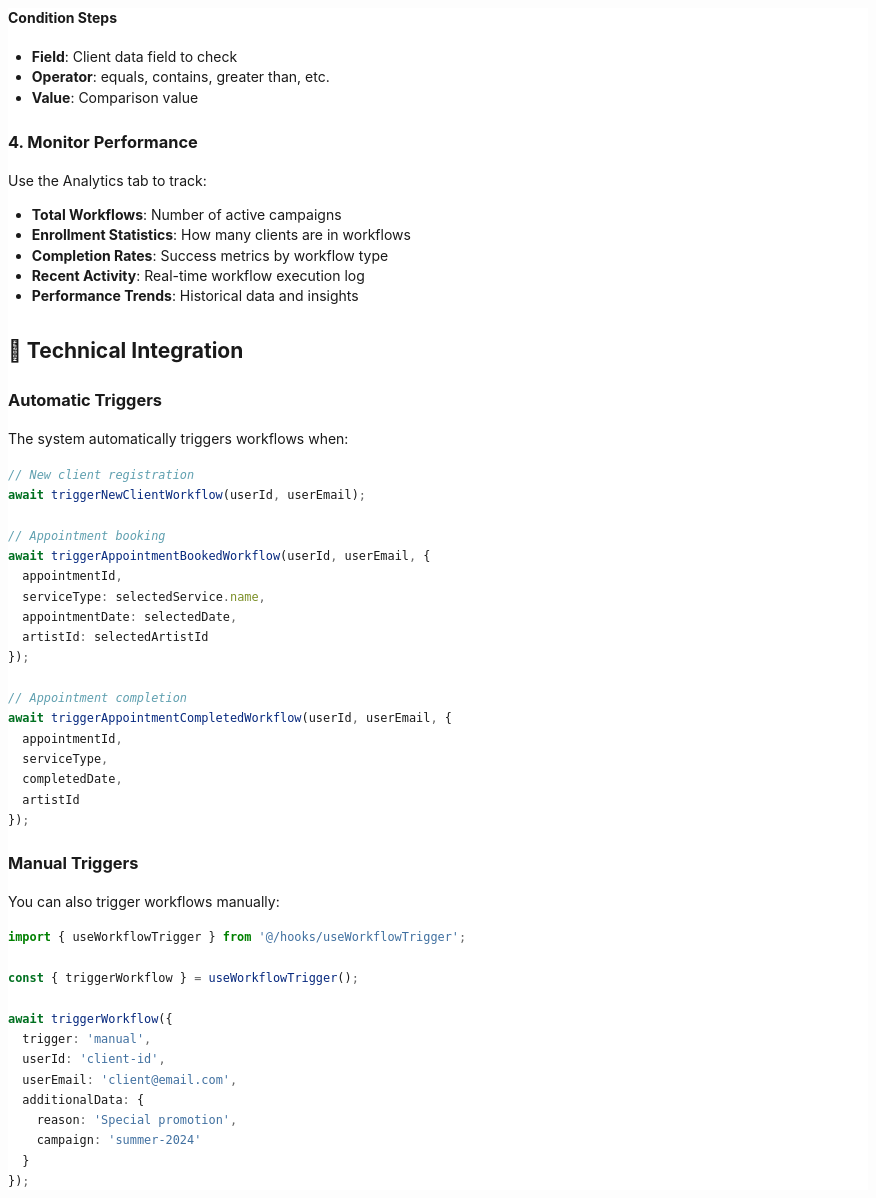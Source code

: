 #### **Condition Steps**
- **Field**: Client data field to check
- **Operator**: equals, contains, greater than, etc.
- **Value**: Comparison value

### **4. Monitor Performance**

Use the Analytics tab to track:
- **Total Workflows**: Number of active campaigns
- **Enrollment Statistics**: How many clients are in workflows
- **Completion Rates**: Success metrics by workflow type
- **Recent Activity**: Real-time workflow execution log
- **Performance Trends**: Historical data and insights

## 🔧 Technical Integration

### **Automatic Triggers**

The system automatically triggers workflows when:

```typescript
// New client registration
await triggerNewClientWorkflow(userId, userEmail);

// Appointment booking
await triggerAppointmentBookedWorkflow(userId, userEmail, {
  appointmentId,
  serviceType: selectedService.name,
  appointmentDate: selectedDate,
  artistId: selectedArtistId
});

// Appointment completion
await triggerAppointmentCompletedWorkflow(userId, userEmail, {
  appointmentId,
  serviceType,
  completedDate,
  artistId
});
```

### **Manual Triggers**

You can also trigger workflows manually:

```typescript
import { useWorkflowTrigger } from '@/hooks/useWorkflowTrigger';

const { triggerWorkflow } = useWorkflowTrigger();

await triggerWorkflow({
  trigger: 'manual',
  userId: 'client-id',
  userEmail: 'client@email.com',
  additionalData: {
    reason: 'Special promotion',
    campaign: 'summer-2024'
  }
});
```

